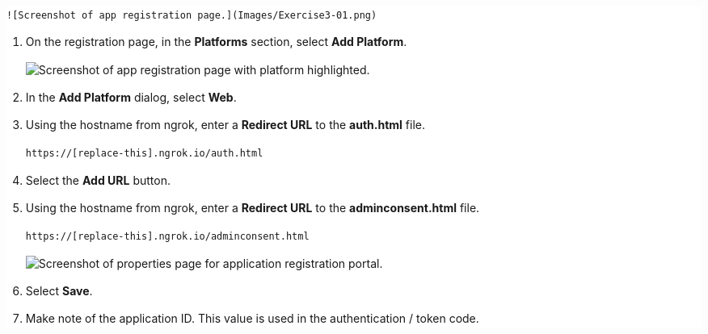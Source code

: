     ![Screenshot of app registration page.](Images/Exercise3-01.png)

1. On the registration page, in the **Platforms** section, select **Add Platform**.

    ![Screenshot of app registration page with platform highlighted.](Images/Exercise3-02.png)

1. In the **Add Platform** dialog, select **Web**.

1. Using the hostname from ngrok, enter a **Redirect URL** to the **auth.html** file.

    ```
    https://[replace-this].ngrok.io/auth.html
    ```

1. Select the **Add URL** button.

1. Using the hostname from ngrok, enter a **Redirect URL** to the **adminconsent.html** file.

    ```
    https://[replace-this].ngrok.io/adminconsent.html
    ```

    ![Screenshot of properties page for application registration portal.](Images/Exercise3-03.png)

1. Select **Save**.

1. Make note of the application ID. This value is used in the authentication / token code.
